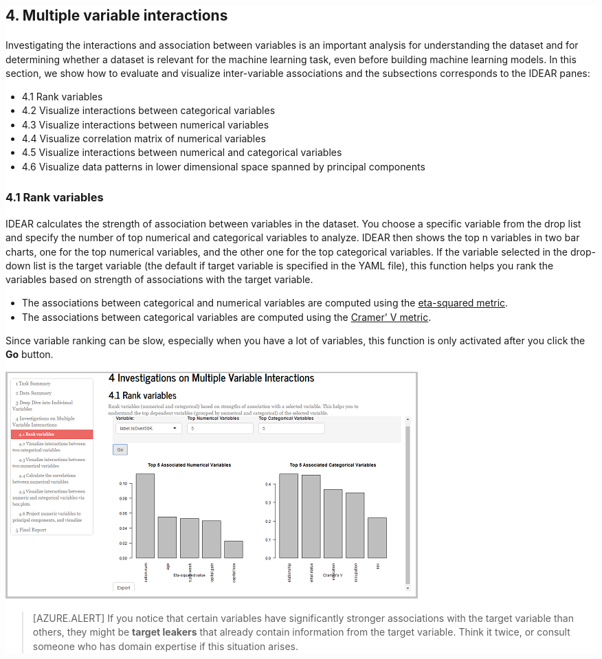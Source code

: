 
## 4. Multiple variable interactions

Investigating the interactions and association between variables is an important analysis for understanding the dataset and for determining whether a dataset is relevant for the machine learning task, even before building machine learning models. In this section, we show how to evaluate and visualize inter-variable associations and the subsections corresponds to the IDEAR panes:

- 4.1 Rank variables
- 4.2 Visualize interactions between categorical variables
- 4.3 Visualize interactions between numerical variables
- 4.4 Visualize correlation matrix of numerical variables
- 4.5 Visualize interactions between numerical and categorical variables
- 4.6 Visualize data patterns in lower dimensional space spanned by principal components

### 4.1 Rank variables

IDEAR calculates the strength of association between variables in the dataset. You choose a specific variable from the drop list and specify the number of top numerical and categorical variables to analyze. IDEAR then shows the top n variables in two bar charts, one for the top numerical variables, and the other one for the top categorical variables. If the variable selected in the drop-down list is the target variable (the default if target variable is specified in the YAML file), this function helps you rank the variables based on strength of associations with the target variable. 

- The associations between categorical and numerical variables are computed using the [eta-squared metric](https://en.wikiversity.org/wiki/Eta-squared "Eta-squared metric"). 
- The associations between categorical variables are computed using the [Cramer' V metric](https://en.wikipedia.org/wiki/Cram%C3%A9r%27s_V "Cramer's V metric").

Since variable ranking can be slow, especially when you have a lot of variables, this function is only activated after you click the **Go** button. 

![13](./media/team-data-science-process-idear-instructions/idear-dqreport-13.png)

>[AZURE.ALERT] If you notice that certain variables have significantly stronger associations with the target variable than others, they might be **target leakers** that already contain information from the target variable. Think it twice, or consult someone who has domain expertise if this situation arises.

